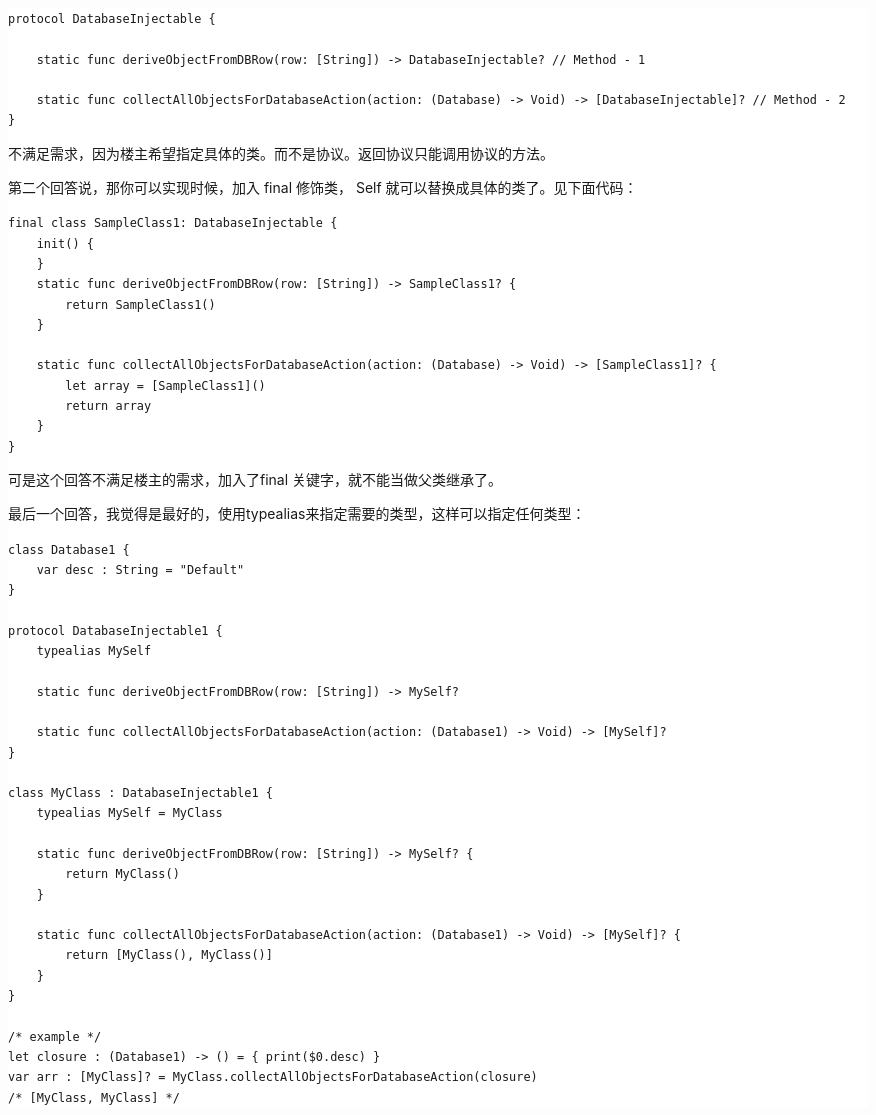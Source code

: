     protocol DatabaseInjectable {
        
        static func deriveObjectFromDBRow(row: [String]) -> DatabaseInjectable? // Method - 1
        
        static func collectAllObjectsForDatabaseAction(action: (Database) -> Void) -> [DatabaseInjectable]? // Method - 2
    }

不满足需求，因为楼主希望指定具体的类。而不是协议。返回协议只能调用协议的方法。

第二个回答说，那你可以实现时候，加入 final 修饰类， Self 就可以替换成具体的类了。见下面代码：


    final class SampleClass1: DatabaseInjectable {
        init() {
        }
        static func deriveObjectFromDBRow(row: [String]) -> SampleClass1? {
            return SampleClass1()
        }
        
        static func collectAllObjectsForDatabaseAction(action: (Database) -> Void) -> [SampleClass1]? {
            let array = [SampleClass1]()
            return array
        }
    }

可是这个回答不满足楼主的需求，加入了final 关键字，就不能当做父类继承了。

最后一个回答，我觉得是最好的，使用typealias来指定需要的类型，这样可以指定任何类型：

    class Database1 {
        var desc : String = "Default"
    }
    
    protocol DatabaseInjectable1 {
        typealias MySelf
        
        static func deriveObjectFromDBRow(row: [String]) -> MySelf?
        
        static func collectAllObjectsForDatabaseAction(action: (Database1) -> Void) -> [MySelf]?
    }
    
    class MyClass : DatabaseInjectable1 {
        typealias MySelf = MyClass
        
        static func deriveObjectFromDBRow(row: [String]) -> MySelf? {
            return MyClass()
        }
        
        static func collectAllObjectsForDatabaseAction(action: (Database1) -> Void) -> [MySelf]? {
            return [MyClass(), MyClass()]
        }
    }
    
    /* example */
    let closure : (Database1) -> () = { print($0.desc) }
    var arr : [MyClass]? = MyClass.collectAllObjectsForDatabaseAction(closure)
    /* [MyClass, MyClass] */
